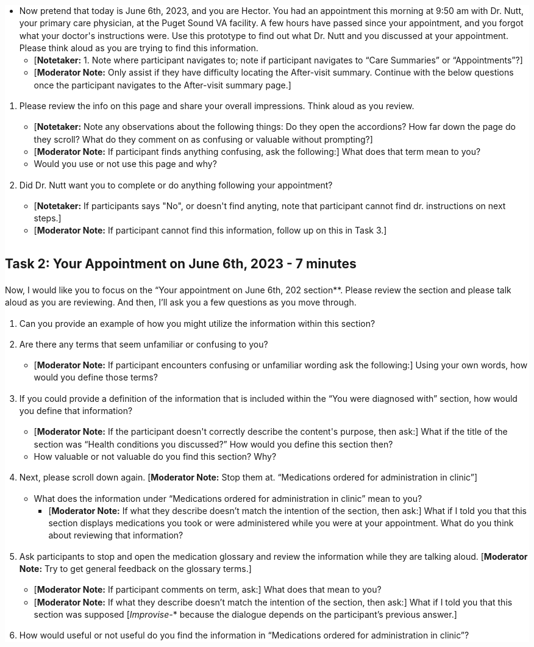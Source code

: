 -	Now pretend that today is June 6th, 2023, and you are Hector.  You had an appointment this morning at 9:50 am with Dr. Nutt, your primary care physician, at the Puget Sound VA facility. A few hours have passed since your appointment, and you forgot what your doctor's instructions were. Use this prototype to find out what Dr. Nutt and you discussed at your appointment. Please think aloud as you are trying to find this information. 
    - [**Notetaker:** 1. Note where participant navigates to; note if participant navigates to “Care Summaries” or “Appointments”?]
    - [**Moderator Note:** Only assist if they have difficulty locating the After-visit summary. Continue with the below questions once the participant navigates to the After-visit summary page.]

1.	Please review the info on this page and share your overall impressions. Think aloud as you review. 
    -	[**Notetaker:** Note any observations about the following things: Do they open the accordions? How far down the page do they scroll? What do they comment on as confusing or valuable without prompting?]
    -	[**Moderator Note:** If participant finds anything confusing, ask the following:] What does that term mean to you?
    -	Would you use or not use this page and why? 

2. Did Dr. Nutt want you to complete or do anything following your appointment? 
    - 	[**Notetaker:** If participants says "No", or doesn't find anyting, note that participant cannot find dr. instructions on next steps.]
    - 	[**Moderator Note:** If participant cannot find this information, follow up on this in Task 3.]
    

## Task 2: Your Appointment on June 6th, 2023 - 7 minutes  
Now, I would like you to focus on the “Your appointment on June 6th, 202 section**. Please review the section and please talk aloud as you are reviewing. And then, I’ll ask you a few questions as you move through.
1.	Can you provide an example of how you might utilize the information within this section?
2.	Are there any terms that seem unfamiliar or confusing to you?
    -	[**Moderator Note:** If participant encounters confusing or unfamiliar wording ask the following:] Using your own words, how would you define those terms?

3.	If you could provide a definition of the information that is included within the “You were diagnosed with” section, how would you define that information?
    -	[**Moderator Note:** If the participant doesn't correctly describe the content's purpose, then ask:] What if the title of the section was “Health conditions you discussed?” How would you define this section then?
    -	How valuable or not valuable do you find this section? Why?
4.	Next, please scroll down again. [**Moderator Note:** Stop them at. “Medications ordered for administration in clinic”] 
    - What does the information under “Medications ordered for administration in clinic” mean to you? 
      - [**Moderator Note:** If what they describe doesn’t match the intention of the section, then ask:] What if I told you that this section displays medications you took or were administered while you were at your appointment. What do you think about reviewing that information?
5.	Ask participants to stop and open the medication glossary and review the information while they are talking aloud. [**Moderator Note:** Try to get general feedback on the glossary terms.]
    - [**Moderator Note:** If participant comments on term, ask:] What does that mean to you?
    - [**Moderator Note:** If what they describe doesn’t match the intention of the section, then ask:] What if I told you that this section was supposed [*Improvise-** because the dialogue depends on the participant’s previous answer.]
6.	How would useful or not useful do you find the information in “Medications ordered for administration in clinic”?
